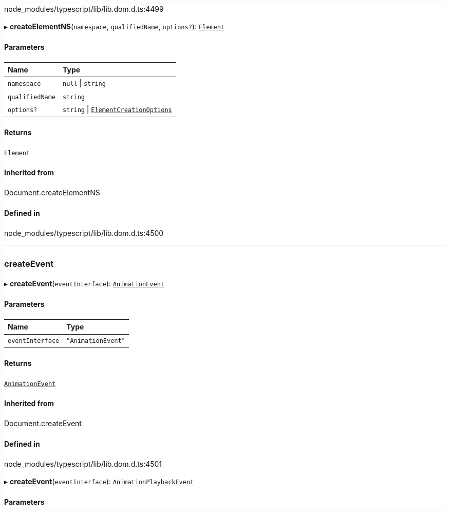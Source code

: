 node_modules/typescript/lib/lib.dom.d.ts:4499

▸ **createElementNS**(`namespace`, `qualifiedName`, `options?`): [`Element`](../modules/annotation_annotation_layer_state._internal_.md#element)

#### Parameters

| Name | Type |
| :------ | :------ |
| `namespace` | ``null`` \| `string` |
| `qualifiedName` | `string` |
| `options?` | `string` \| [`ElementCreationOptions`](annotation_annotation_layer_state._internal_.ElementCreationOptions.md) |

#### Returns

[`Element`](../modules/annotation_annotation_layer_state._internal_.md#element)

#### Inherited from

Document.createElementNS

#### Defined in

node_modules/typescript/lib/lib.dom.d.ts:4500

___

### createEvent

▸ **createEvent**(`eventInterface`): [`AnimationEvent`](../modules/annotation_annotation_layer_state._internal_.md#animationevent)

#### Parameters

| Name | Type |
| :------ | :------ |
| `eventInterface` | ``"AnimationEvent"`` |

#### Returns

[`AnimationEvent`](../modules/annotation_annotation_layer_state._internal_.md#animationevent)

#### Inherited from

Document.createEvent

#### Defined in

node_modules/typescript/lib/lib.dom.d.ts:4501

▸ **createEvent**(`eventInterface`): [`AnimationPlaybackEvent`](../modules/annotation_annotation_layer_state._internal_.md#animationplaybackevent)

#### Parameters
